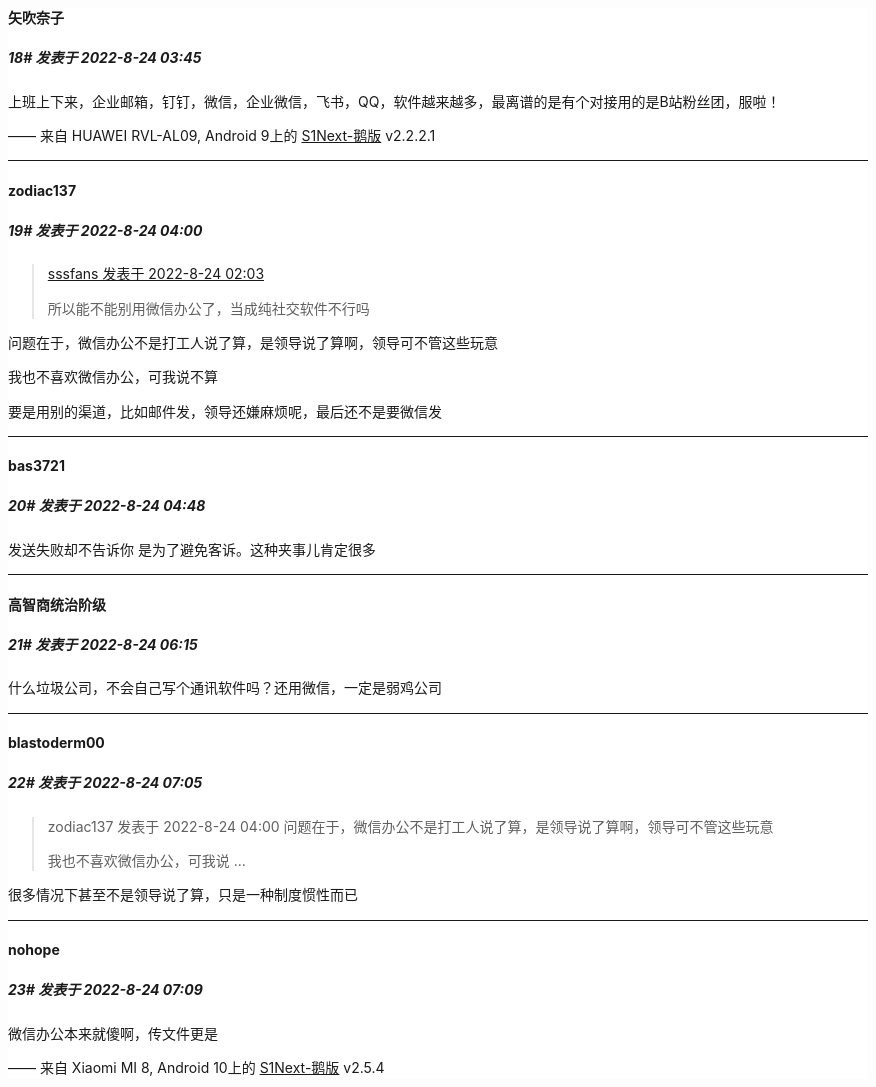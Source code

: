 ####  矢吹奈子  
##### 18#       发表于 2022-8-24 03:45

上班上下来，企业邮箱，钉钉，微信，企业微信，飞书，QQ，软件越来越多，最离谱的是有个对接用的是B站粉丝团，服啦！

—— 来自 HUAWEI RVL-AL09, Android 9上的 [S1Next-鹅版](https://github.com/ykrank/S1-Next/releases) v2.2.2.1

*****

####  zodiac137  
##### 19#       发表于 2022-8-24 04:00

<blockquote><a href="httphttps://bbs.saraba1st.com/2b/forum.php?mod=redirect&amp;goto=findpost&amp;pid=57191852&amp;ptid=2088640" target="_blank">sssfans 发表于 2022-8-24 02:03</a>

所以能不能别用微信办公了，当成纯社交软件不行吗</blockquote>
问题在于，微信办公不是打工人说了算，是领导说了算啊，领导可不管这些玩意

我也不喜欢微信办公，可我说不算

要是用别的渠道，比如邮件发，领导还嫌麻烦呢，最后还不是要微信发

*****

####  bas3721  
##### 20#       发表于 2022-8-24 04:48

发送失败却不告诉你 是为了避免客诉。这种夹事儿肯定很多

*****

####  高智商统治阶级  
##### 21#       发表于 2022-8-24 06:15

什么垃圾公司，不会自己写个通讯软件吗？还用微信，一定是弱鸡公司

*****

####  blastoderm00  
##### 22#       发表于 2022-8-24 07:05

<blockquote>zodiac137 发表于 2022-8-24 04:00
问题在于，微信办公不是打工人说了算，是领导说了算啊，领导可不管这些玩意

我也不喜欢微信办公，可我说 ...</blockquote>
很多情况下甚至不是领导说了算，只是一种制度惯性而已

*****

####  nohope  
##### 23#       发表于 2022-8-24 07:09

微信办公本来就傻啊，传文件更是

—— 来自 Xiaomi MI 8, Android 10上的 [S1Next-鹅版](https://github.com/ykrank/S1-Next/releases) v2.5.4
